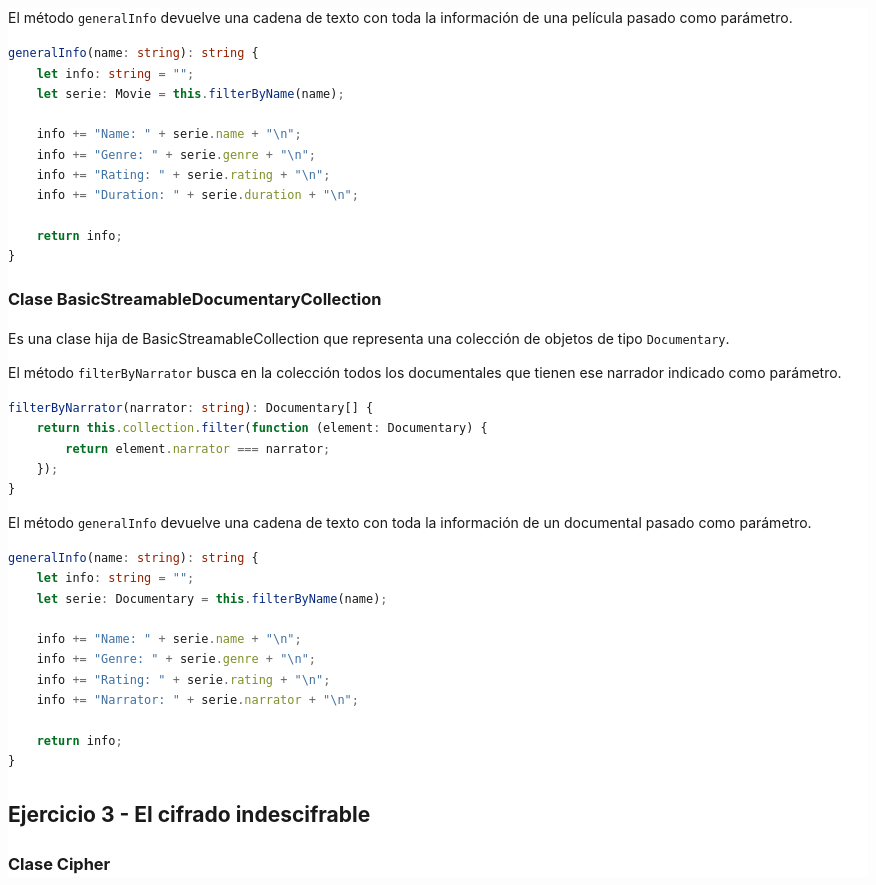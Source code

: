 El método `generalInfo` devuelve una cadena de texto con toda la información de una película pasado como parámetro.
 
```typescript
generalInfo(name: string): string {
    let info: string = "";
    let serie: Movie = this.filterByName(name);
 
    info += "Name: " + serie.name + "\n";
    info += "Genre: " + serie.genre + "\n";
    info += "Rating: " + serie.rating + "\n";
    info += "Duration: " + serie.duration + "\n";
 
    return info;
}
```
 
### Clase BasicStreamableDocumentaryCollection
 
Es una clase hija de BasicStreamableCollection que representa una colección de objetos de tipo `Documentary`.
 
El método `filterByNarrator` busca en la colección todos los documentales que tienen ese narrador indicado como parámetro.
 
```typescript
filterByNarrator(narrator: string): Documentary[] {
    return this.collection.filter(function (element: Documentary) {
        return element.narrator === narrator;
    });
}
```
 
El método `generalInfo` devuelve una cadena de texto con toda la información de un documental pasado como parámetro.
 
```typescript
generalInfo(name: string): string {
    let info: string = "";
    let serie: Documentary = this.filterByName(name);
 
    info += "Name: " + serie.name + "\n";
    info += "Genre: " + serie.genre + "\n";
    info += "Rating: " + serie.rating + "\n";
    info += "Narrator: " + serie.narrator + "\n";
 
    return info;
}
```
 
## Ejercicio 3 - El cifrado indescifrable
 
### Clase Cipher
 